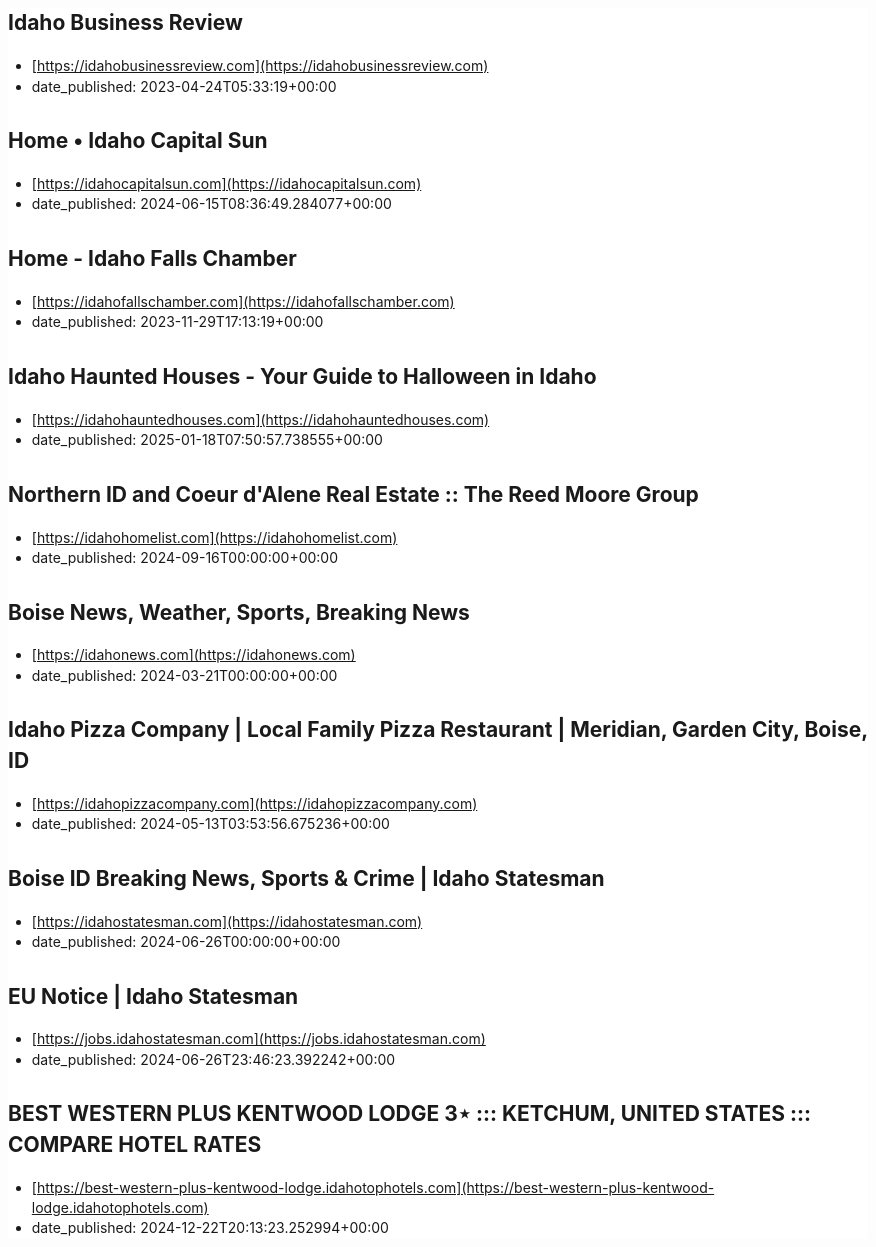  ## Idaho Business Review
 - [https://idahobusinessreview.com](https://idahobusinessreview.com)
 - date_published: 2023-04-24T05:33:19+00:00

 ## Home • Idaho Capital Sun
 - [https://idahocapitalsun.com](https://idahocapitalsun.com)
 - date_published: 2024-06-15T08:36:49.284077+00:00

 ## Home - Idaho Falls Chamber
 - [https://idahofallschamber.com](https://idahofallschamber.com)
 - date_published: 2023-11-29T17:13:19+00:00

 ## Idaho Haunted Houses - Your Guide to Halloween in Idaho
 - [https://idahohauntedhouses.com](https://idahohauntedhouses.com)
 - date_published: 2025-01-18T07:50:57.738555+00:00

 ## Northern ID and Coeur d'Alene Real Estate :: The Reed Moore Group
 - [https://idahohomelist.com](https://idahohomelist.com)
 - date_published: 2024-09-16T00:00:00+00:00

 ## Boise News, Weather, Sports, Breaking News
 - [https://idahonews.com](https://idahonews.com)
 - date_published: 2024-03-21T00:00:00+00:00

 ## Idaho Pizza Company | Local Family Pizza Restaurant | Meridian, Garden City, Boise, ID
 - [https://idahopizzacompany.com](https://idahopizzacompany.com)
 - date_published: 2024-05-13T03:53:56.675236+00:00

 ## Boise ID Breaking News, Sports & Crime |  Idaho Statesman
 - [https://idahostatesman.com](https://idahostatesman.com)
 - date_published: 2024-06-26T00:00:00+00:00

 ## EU Notice | Idaho Statesman
 - [https://jobs.idahostatesman.com](https://jobs.idahostatesman.com)
 - date_published: 2024-06-26T23:46:23.392242+00:00

 ## BEST WESTERN PLUS KENTWOOD LODGE 3⋆ ::: KETCHUM, UNITED STATES ::: COMPARE HOTEL RATES
 - [https://best-western-plus-kentwood-lodge.idahotophotels.com](https://best-western-plus-kentwood-lodge.idahotophotels.com)
 - date_published: 2024-12-22T20:13:23.252994+00:00

